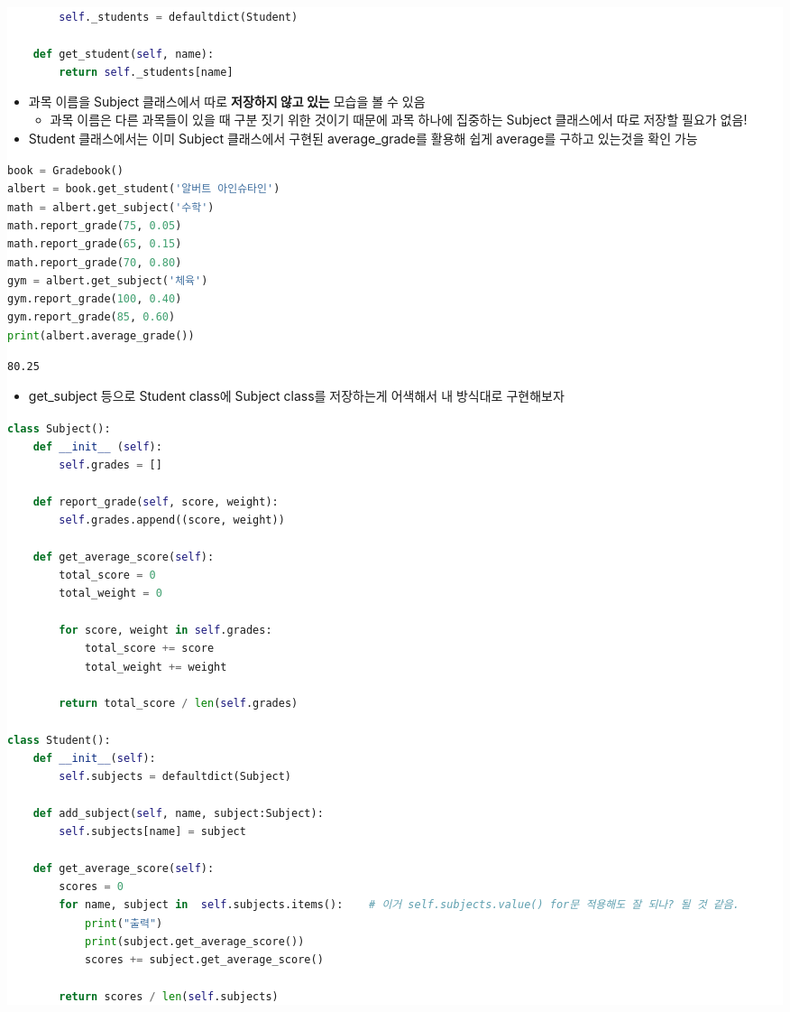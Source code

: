 ```python
        self._students = defaultdict(Student)

    def get_student(self, name):
        return self._students[name]
```

- 과목 이름을 Subject 클래스에서 따로 **저장하지 않고 있는** 모습을 볼 수 있음
  - 과목 이름은 다른 과목들이 있을 때 <span stype='color:red'> 구분 </span>짓기 위한 것이기 때문에 과목 하나에 집중하는 Subject 클래스에서 따로 저장할 필요가 없음!
- Student 클래스에서는 이미 Subject 클래스에서 구현된 average_grade를 활용해 쉽게 average를 구하고 있는것을 확인 가능


```python
book = Gradebook()
albert = book.get_student('알버트 아인슈타인')
math = albert.get_subject('수학')
math.report_grade(75, 0.05)
math.report_grade(65, 0.15)
math.report_grade(70, 0.80)
gym = albert.get_subject('체육')
gym.report_grade(100, 0.40)
gym.report_grade(85, 0.60)
print(albert.average_grade())
```

    80.25
    

- get_subject 등으로 Student class에 Subject class를 저장하는게 어색해서 내 방식대로 구현해보자


```python
class Subject():
    def __init__ (self):
        self.grades = []
    
    def report_grade(self, score, weight):
        self.grades.append((score, weight))
    
    def get_average_score(self):
        total_score = 0
        total_weight = 0

        for score, weight in self.grades:
            total_score += score
            total_weight += weight
        
        return total_score / len(self.grades)

class Student():
    def __init__(self):
        self.subjects = defaultdict(Subject)
    
    def add_subject(self, name, subject:Subject):
        self.subjects[name] = subject
    
    def get_average_score(self):
        scores = 0
        for name, subject in  self.subjects.items():    # 이거 self.subjects.value() for문 적용해도 잘 되나? 될 것 같음.
            print("출력")
            print(subject.get_average_score())
            scores += subject.get_average_score()
        
        return scores / len(self.subjects)
```
